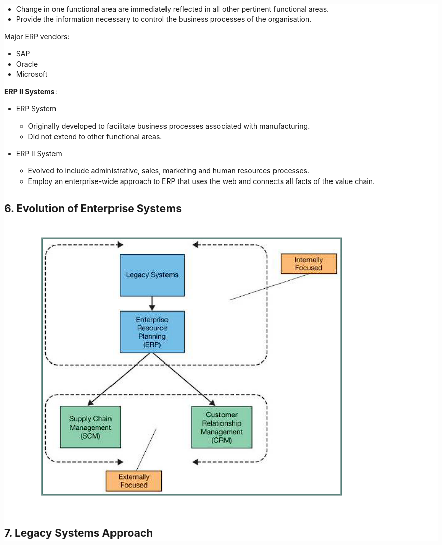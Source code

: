 - Change in one functional area are immediately reflected in all other pertinent functional areas.
- Provide the information necessary to control the business processes of the organisation.

Major ERP vendors:

- SAP
- Oracle
- Microsoft

**ERP II Systems**:

- ERP System
  - Originally developed to facilitate business processes associated with manufacturing.
  - Did not extend to other functional areas.

- ERP II System
  - Evolved to include administrative, sales, marketing and human resources processes.
  - Employ an enterprise-wide approach to ERP that uses the web and connects all facts of the value chain.

## 6. Evolution of Enterprise Systems ##

![Evolution of Enterprise Systems](picture/L10-P2.png)

## 7. Legacy Systems Approach ##
